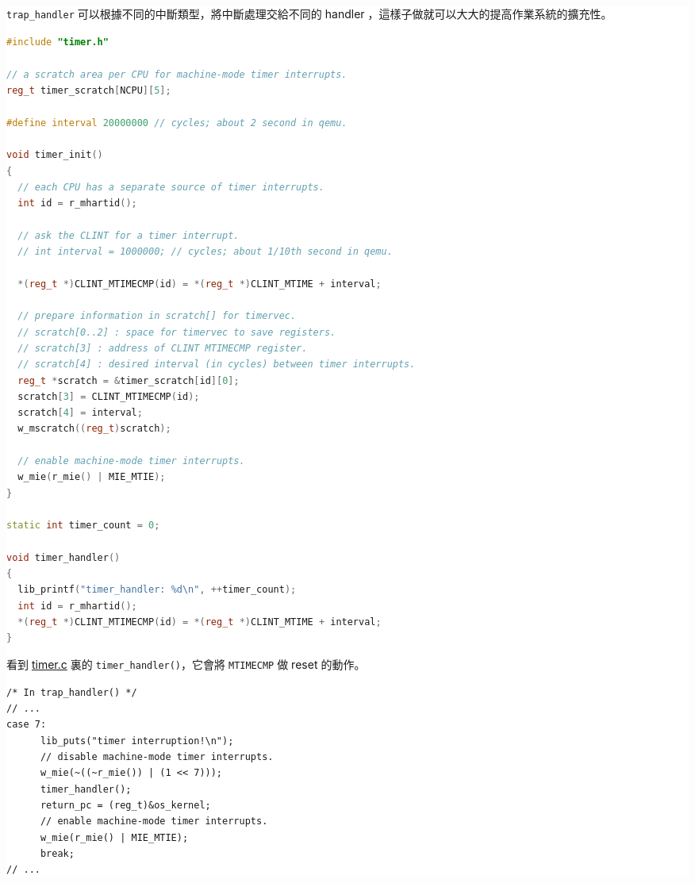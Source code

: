 `trap_handler` 可以根據不同的中斷類型，將中斷處理交給不同的 handler ，這樣子做就可以大大的提高作業系統的擴充性。

```cpp
#include "timer.h"

// a scratch area per CPU for machine-mode timer interrupts.
reg_t timer_scratch[NCPU][5];

#define interval 20000000 // cycles; about 2 second in qemu.

void timer_init()
{
  // each CPU has a separate source of timer interrupts.
  int id = r_mhartid();

  // ask the CLINT for a timer interrupt.
  // int interval = 1000000; // cycles; about 1/10th second in qemu.

  *(reg_t *)CLINT_MTIMECMP(id) = *(reg_t *)CLINT_MTIME + interval;

  // prepare information in scratch[] for timervec.
  // scratch[0..2] : space for timervec to save registers.
  // scratch[3] : address of CLINT MTIMECMP register.
  // scratch[4] : desired interval (in cycles) between timer interrupts.
  reg_t *scratch = &timer_scratch[id][0];
  scratch[3] = CLINT_MTIMECMP(id);
  scratch[4] = interval;
  w_mscratch((reg_t)scratch);

  // enable machine-mode timer interrupts.
  w_mie(r_mie() | MIE_MTIE);
}

static int timer_count = 0;

void timer_handler()
{
  lib_printf("timer_handler: %d\n", ++timer_count);
  int id = r_mhartid();
  *(reg_t *)CLINT_MTIMECMP(id) = *(reg_t *)CLINT_MTIME + interval;
}

```

看到 [timer.c] 裏的 `timer_handler()`，它會將 `MTIMECMP` 做 reset 的動作。

```c=
/* In trap_handler() */
// ...
case 7:
      lib_puts("timer interruption!\n");
      // disable machine-mode timer interrupts.
      w_mie(~((~r_mie()) | (1 << 7)));
      timer_handler();
      return_pc = (reg_t)&os_kernel;
      // enable machine-mode timer interrupts.
      w_mie(r_mie() | MIE_MTIE);
      break;
// ...
```


[lib.c]: https://github.com/ccc-c/mini-riscv-os/blob/master/05-Preemptive/lib.c
[os.c]: https://github.com/ccc-c/mini-riscv-os/blob/master/05-Preemptive/os.c
[timer.c]: https://github.com/ccc-c/mini-riscv-os/blob/master/05-Preemptive/timer.c
[sys.s]: https://github.com/ccc-c/mini-riscv-os/blob/master/05-Preemptive/sys.s
[task.c]: https://github.com/ccc-c/mini-riscv-os/blob/master/05-Preemptive/task.c
[user.c]: https://github.com/ccc-c/mini-riscv-os/blob/master/05-Preemptive/user.c
